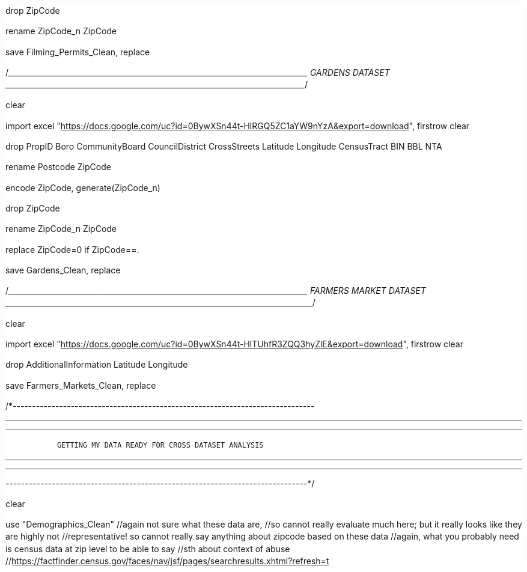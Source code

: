 drop ZipCode

rename ZipCode_n ZipCode

save Filming_Permits_Clean, replace

/*______________________________________________________________________________
                              GARDENS DATASET
______________________________________________________________________________*/

clear

import excel "https://docs.google.com/uc?id=0BywXSn44t-HlRGQ5ZC1aYW9nYzA&export=download", firstrow clear

drop PropID Boro CommunityBoard CouncilDistrict CrossStreets Latitude Longitude CensusTract BIN BBL NTA

rename Postcode ZipCode

encode ZipCode, generate(ZipCode_n)

drop ZipCode

rename ZipCode_n ZipCode

replace ZipCode=0 if ZipCode==.

save Gardens_Clean, replace

/*______________________________________________________________________________
                          FARMERS MARKET DATASET
________________________________________________________________________________*/

clear

import excel "https://docs.google.com/uc?id=0BywXSn44t-HlTUhfR3ZQQ3hyZlE&export=download", firstrow clear

drop AdditionalInformation Latitude Longitude

save Farmers_Markets_Clean, replace

/*------------------------------------------------------------------------------
********************************************************************************
--------------------------------------------------------------------------------
                GETTING MY DATA READY FOR CROSS DATASET ANALYSIS
--------------------------------------------------------------------------------
********************************************************************************
------------------------------------------------------------------------------*/

clear

use "Demographics_Clean" //again not sure what these data are,
//so cannot really evaluate much here; but it really looks like they are highly not
//representative! so cannot really say anything about zipcode based on these data
//again, what you probably need is census data at zip level to be able to say
//sth about context of abuse
//https://factfinder.census.gov/faces/nav/jsf/pages/searchresults.xhtml?refresh=t
